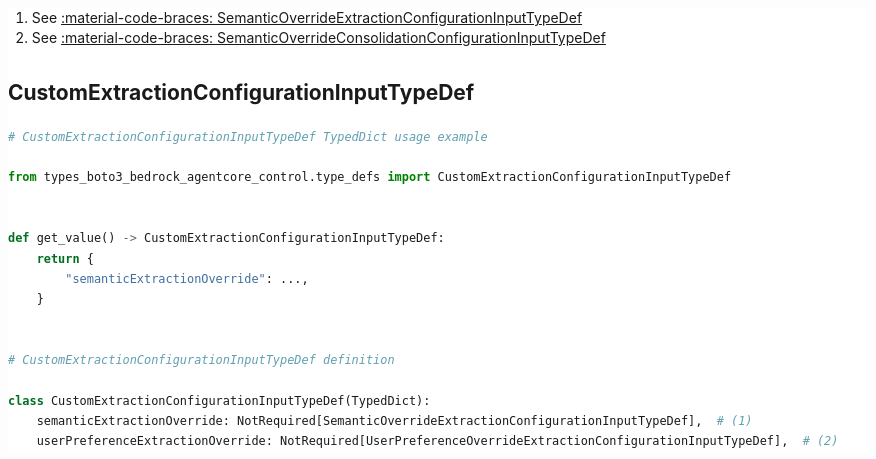 1. See [:material-code-braces: SemanticOverrideExtractionConfigurationInputTypeDef](./type_defs.md#semanticoverrideextractionconfigurationinputtypedef)
2. See [:material-code-braces: SemanticOverrideConsolidationConfigurationInputTypeDef](./type_defs.md#semanticoverrideconsolidationconfigurationinputtypedef)

## CustomExtractionConfigurationInputTypeDef

```python
# CustomExtractionConfigurationInputTypeDef TypedDict usage example

from types_boto3_bedrock_agentcore_control.type_defs import CustomExtractionConfigurationInputTypeDef


def get_value() -> CustomExtractionConfigurationInputTypeDef:
    return {
        "semanticExtractionOverride": ...,
    }


# CustomExtractionConfigurationInputTypeDef definition

class CustomExtractionConfigurationInputTypeDef(TypedDict):
    semanticExtractionOverride: NotRequired[SemanticOverrideExtractionConfigurationInputTypeDef],  # (1)
    userPreferenceExtractionOverride: NotRequired[UserPreferenceOverrideExtractionConfigurationInputTypeDef],  # (2)
```


